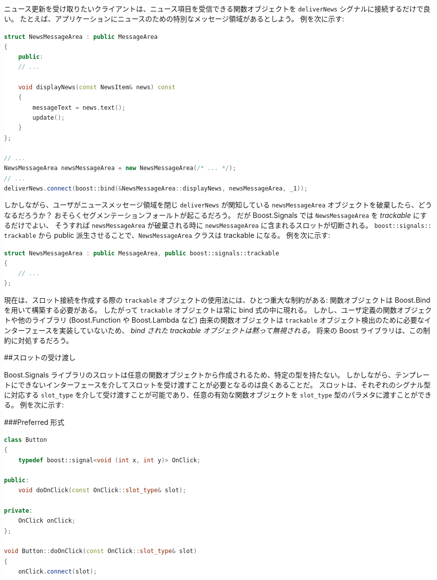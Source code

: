 ニュース更新を受け取りたいクライアントは、ニュース項目を受信できる関数オブジェクトを `deliverNews` シグナルに接続するだけで良い。
たとえば、アプリケーションにニュースのための特別なメッセージ領域があるとしよう。
例を次に示す:

```cpp
struct NewsMessageArea : public MessageArea
{
	public:
	// ...

	void displayNews(const NewsItem& news) const
	{
		messageText = news.text();
		update();
	}
};

// ...
NewsMessageArea newsMessageArea = new NewsMessageArea(/* ... */);
// ...
deliverNews.connect(boost::bind(&NewsMessageArea::displayNews, newsMessageArea, _1));
```

しかしながら、ユーザがニュースメッセージ領域を閉じ `deliverNews` が関知している `newsMessageArea` オブジェクトを破棄したら、どうなるだろうか？
おそらくセグメンテーションフォールトが起こるだろう。
だが Boost.Signals では `NewsMessageArea` を *trackable* にするだけでよい、
そうすれば `newsMessageArea` が破棄される時に `newsMessageArea` に含まれるスロットが切断される。
`boost::signals::trackable` から public 派生させることで、`NewsMessageArea` クラスは trackable になる。
例を次に示す:

```cpp
struct NewsMessageArea : public MessageArea, public boost::signals::trackable
{
	// ...
};
```

現在は、スロット接続を作成する際の `trackable` オブジェクトの使用法には、ひとつ重大な制約がある:
関数オブジェクトは Boost.Bind を用いて構築する必要がある。
したがって `trackable` オブジェクトは常に bind 式の中に現れる。
しかし、ユーザ定義の関数オブジェクトや他のライブラリ (Boost.Function や Boost.Lambda など) 由来の関数オブジェクトは `trackable` オブジェクト検出のために必要なインターフェースを実装していないため、 *bind された trackable オブジェクトは黙って無視される。*
将来の Boost ライブラリは、この制約に対処するだろう。

##<a name="passing_slots">スロットの受け渡し</a>

Boost.Signals ライブラリのスロットは任意の関数オブジェクトから作成されるため、特定の型を持たない。
しかしながら、テンプレートにできないインターフェースを介してスロットを受け渡すことが必要となるのは良くあることだ。
スロットは、それぞれのシグナル型に対応する `slot_type` を介して受け渡すことが可能であり、任意の有効な関数オブジェクトを `slot_type` 型のパラメタに渡すことができる。
例を次に示す:

###Preferred 形式

```cpp
class Button
{
	typedef boost::signal<void (int x, int y)> OnClick;

public:
	void doOnClick(const OnClick::slot_type& slot);

private:
	OnClick onClick;
};

void Button::doOnClick(const OnClick::slot_type& slot)
{
	onClick.connect(slot);
```